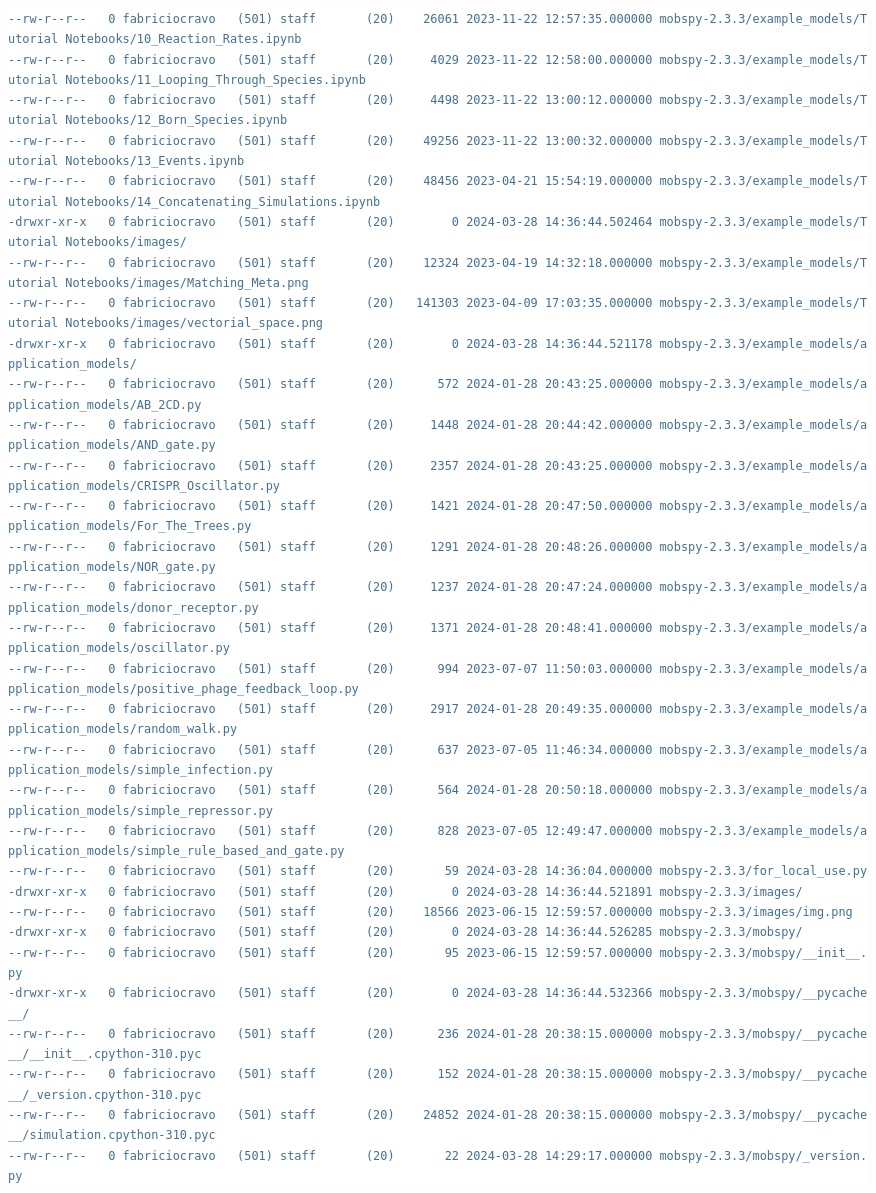```diff
--rw-r--r--   0 fabriciocravo   (501) staff       (20)    26061 2023-11-22 12:57:35.000000 mobspy-2.3.3/example_models/Tutorial Notebooks/10_Reaction_Rates.ipynb
--rw-r--r--   0 fabriciocravo   (501) staff       (20)     4029 2023-11-22 12:58:00.000000 mobspy-2.3.3/example_models/Tutorial Notebooks/11_Looping_Through_Species.ipynb
--rw-r--r--   0 fabriciocravo   (501) staff       (20)     4498 2023-11-22 13:00:12.000000 mobspy-2.3.3/example_models/Tutorial Notebooks/12_Born_Species.ipynb
--rw-r--r--   0 fabriciocravo   (501) staff       (20)    49256 2023-11-22 13:00:32.000000 mobspy-2.3.3/example_models/Tutorial Notebooks/13_Events.ipynb
--rw-r--r--   0 fabriciocravo   (501) staff       (20)    48456 2023-04-21 15:54:19.000000 mobspy-2.3.3/example_models/Tutorial Notebooks/14_Concatenating_Simulations.ipynb
-drwxr-xr-x   0 fabriciocravo   (501) staff       (20)        0 2024-03-28 14:36:44.502464 mobspy-2.3.3/example_models/Tutorial Notebooks/images/
--rw-r--r--   0 fabriciocravo   (501) staff       (20)    12324 2023-04-19 14:32:18.000000 mobspy-2.3.3/example_models/Tutorial Notebooks/images/Matching_Meta.png
--rw-r--r--   0 fabriciocravo   (501) staff       (20)   141303 2023-04-09 17:03:35.000000 mobspy-2.3.3/example_models/Tutorial Notebooks/images/vectorial_space.png
-drwxr-xr-x   0 fabriciocravo   (501) staff       (20)        0 2024-03-28 14:36:44.521178 mobspy-2.3.3/example_models/application_models/
--rw-r--r--   0 fabriciocravo   (501) staff       (20)      572 2024-01-28 20:43:25.000000 mobspy-2.3.3/example_models/application_models/AB_2CD.py
--rw-r--r--   0 fabriciocravo   (501) staff       (20)     1448 2024-01-28 20:44:42.000000 mobspy-2.3.3/example_models/application_models/AND_gate.py
--rw-r--r--   0 fabriciocravo   (501) staff       (20)     2357 2024-01-28 20:43:25.000000 mobspy-2.3.3/example_models/application_models/CRISPR_Oscillator.py
--rw-r--r--   0 fabriciocravo   (501) staff       (20)     1421 2024-01-28 20:47:50.000000 mobspy-2.3.3/example_models/application_models/For_The_Trees.py
--rw-r--r--   0 fabriciocravo   (501) staff       (20)     1291 2024-01-28 20:48:26.000000 mobspy-2.3.3/example_models/application_models/NOR_gate.py
--rw-r--r--   0 fabriciocravo   (501) staff       (20)     1237 2024-01-28 20:47:24.000000 mobspy-2.3.3/example_models/application_models/donor_receptor.py
--rw-r--r--   0 fabriciocravo   (501) staff       (20)     1371 2024-01-28 20:48:41.000000 mobspy-2.3.3/example_models/application_models/oscillator.py
--rw-r--r--   0 fabriciocravo   (501) staff       (20)      994 2023-07-07 11:50:03.000000 mobspy-2.3.3/example_models/application_models/positive_phage_feedback_loop.py
--rw-r--r--   0 fabriciocravo   (501) staff       (20)     2917 2024-01-28 20:49:35.000000 mobspy-2.3.3/example_models/application_models/random_walk.py
--rw-r--r--   0 fabriciocravo   (501) staff       (20)      637 2023-07-05 11:46:34.000000 mobspy-2.3.3/example_models/application_models/simple_infection.py
--rw-r--r--   0 fabriciocravo   (501) staff       (20)      564 2024-01-28 20:50:18.000000 mobspy-2.3.3/example_models/application_models/simple_repressor.py
--rw-r--r--   0 fabriciocravo   (501) staff       (20)      828 2023-07-05 12:49:47.000000 mobspy-2.3.3/example_models/application_models/simple_rule_based_and_gate.py
--rw-r--r--   0 fabriciocravo   (501) staff       (20)       59 2024-03-28 14:36:04.000000 mobspy-2.3.3/for_local_use.py
-drwxr-xr-x   0 fabriciocravo   (501) staff       (20)        0 2024-03-28 14:36:44.521891 mobspy-2.3.3/images/
--rw-r--r--   0 fabriciocravo   (501) staff       (20)    18566 2023-06-15 12:59:57.000000 mobspy-2.3.3/images/img.png
-drwxr-xr-x   0 fabriciocravo   (501) staff       (20)        0 2024-03-28 14:36:44.526285 mobspy-2.3.3/mobspy/
--rw-r--r--   0 fabriciocravo   (501) staff       (20)       95 2023-06-15 12:59:57.000000 mobspy-2.3.3/mobspy/__init__.py
-drwxr-xr-x   0 fabriciocravo   (501) staff       (20)        0 2024-03-28 14:36:44.532366 mobspy-2.3.3/mobspy/__pycache__/
--rw-r--r--   0 fabriciocravo   (501) staff       (20)      236 2024-01-28 20:38:15.000000 mobspy-2.3.3/mobspy/__pycache__/__init__.cpython-310.pyc
--rw-r--r--   0 fabriciocravo   (501) staff       (20)      152 2024-01-28 20:38:15.000000 mobspy-2.3.3/mobspy/__pycache__/_version.cpython-310.pyc
--rw-r--r--   0 fabriciocravo   (501) staff       (20)    24852 2024-01-28 20:38:15.000000 mobspy-2.3.3/mobspy/__pycache__/simulation.cpython-310.pyc
--rw-r--r--   0 fabriciocravo   (501) staff       (20)       22 2024-03-28 14:29:17.000000 mobspy-2.3.3/mobspy/_version.py
```